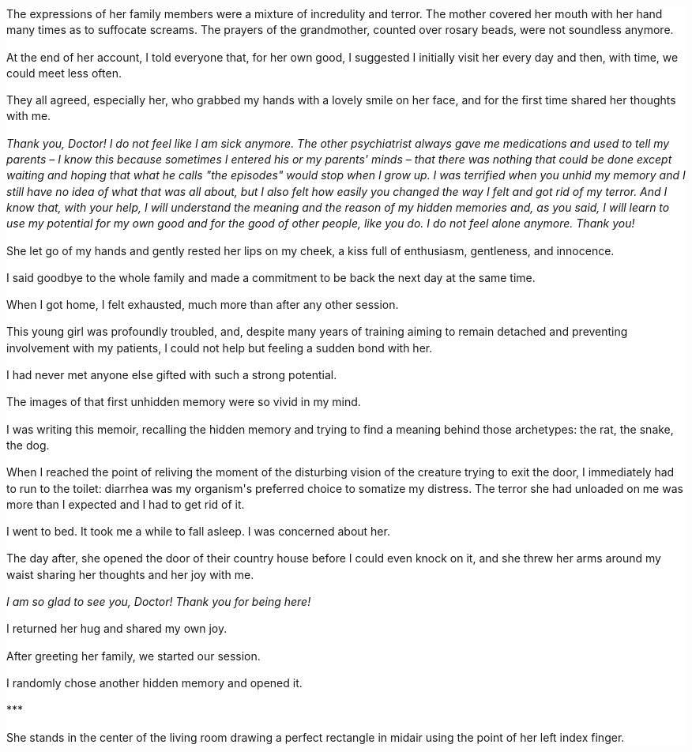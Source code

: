 The expressions of her family members were a mixture of incredulity and terror. The mother covered her mouth with her hand many times as to suffocate screams. The prayers of the grandmother, counted over rosary beads, were not soundless anymore.

At the end of her account, I told everyone that, for her own good, I suggested I initially visit her every day and then, with time, we could meet less often.

They all agreed, especially her, who grabbed my hands with a lovely smile on her face, and for the first time shared her thoughts with me.

*Thank you, Doctor! I do not feel like I am sick anymore. The other psychiatrist always gave me medications and used to tell my parents – I know this because sometimes I entered his or my parents' minds – that there was nothing that could be done except waiting and hoping that what he calls "the episodes" would stop when I grow up. I was terrified when you unhid my memory and I still have no idea of what that was all about, but I also felt how easily you changed the way I felt and got rid of my terror. And I know that, with your help, I will understand the meaning and the reason of my hidden memories and, as you said, I will learn to use my potential for my own good and for the good of other people, like you do. I do not feel alone anymore. Thank you!*

She let go of my hands and gently rested her lips on my cheek, a kiss full of enthusiasm, gentleness, and innocence.

I said goodbye to the whole family and made a commitment to be back the next day at the same time.

When I got home, I felt exhausted, much more than after any other session.

This young girl was profoundly troubled, and, despite many years of training aiming to remain detached and preventing involvement with my patients, I could not help but feeling a sudden bond with her.

I had never met anyone else gifted with such a strong potential.

The images of that first unhidden memory were so vivid in my mind.

I was writing this memoir, recalling the hidden memory and trying to find a meaning behind those archetypes: the rat, the snake, the dog.

When I reached the point of reliving the moment of the disturbing vision of the creature trying to exit the door, I immediately had to run to the toilet: diarrhea was my organism's preferred choice to somatize my distress. The terror she had unloaded on me was more than I expected and I had to get rid of it.

I went to bed. It took me a while to fall asleep. I was concerned about her.

The day after, she opened the door of their country house before I could even knock on it, and she threw her arms around my waist sharing her thoughts and her joy with me.

*I am so glad to see you, Doctor! Thank you for being here!*

I returned her hug and shared my own joy.

After greeting her family, we started our session.

I randomly chose another hidden memory and opened it.

\*\*\*

She stands in the center of the living room drawing a perfect rectangle in midair using the point of her left index finger.
